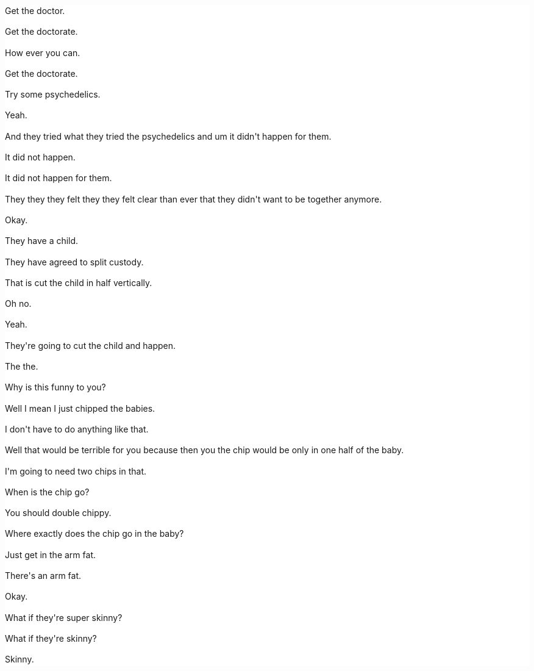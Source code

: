 Get the doctor.

Get the doctorate.

How ever you can.

Get the doctorate.

Try some psychedelics.

Yeah.

And they tried what they tried the psychedelics and um it didn't happen for them.

It did not happen.

It did not happen for them.

They they they felt they they felt clear than ever that they didn't want to be together anymore.

Okay.

They have a child.

They have agreed to split custody.

That is cut the child in half vertically.

Oh no.

Yeah.

They're going to cut the child and happen.

The the.

Why is this funny to you?

Well I mean I just chipped the babies.

I don't have to do anything like that.

Well that would be terrible for you because then you the chip would be only in one half of the baby.

I'm going to need two chips in that.

When is the chip go?

You should double chippy.

Where exactly does the chip go in the baby?

Just get in the arm fat.

There's an arm fat.

Okay.

What if they're super skinny?

What if they're skinny?

Skinny.
